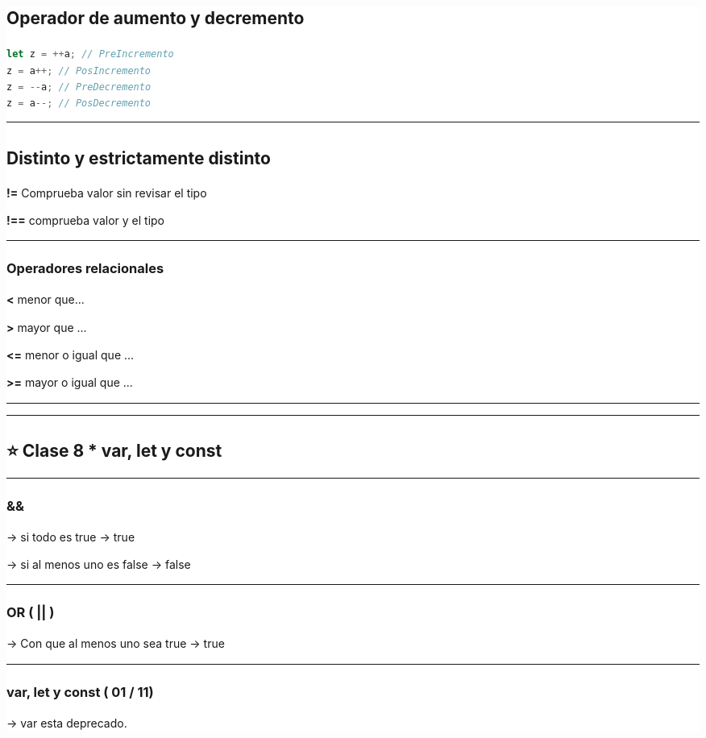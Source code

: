 ## Operador de aumento y decremento

```JavaScript
let z = ++a; // PreIncremento
z = a++; // PosIncremento
z = --a; // PreDecremento
z = a--; // PosDecremento
```

---

## Distinto y estrictamente distinto

**!=** Comprueba valor sin revisar el tipo

**!==** comprueba valor y el tipo

---

### Operadores relacionales

**<** menor que...

**>** mayor que ...

**<=** menor o igual que ...

**>=** mayor o igual que ...

---
---

## :star: Clase 8 *  var, let y const

---

### &&

-> si todo es true -> true

-> si al menos uno es false -> false

---

### OR ( || )

-> Con que al menos uno sea true -> true


---

### var, let y const ( 01 / 11)

-> var esta deprecado.

